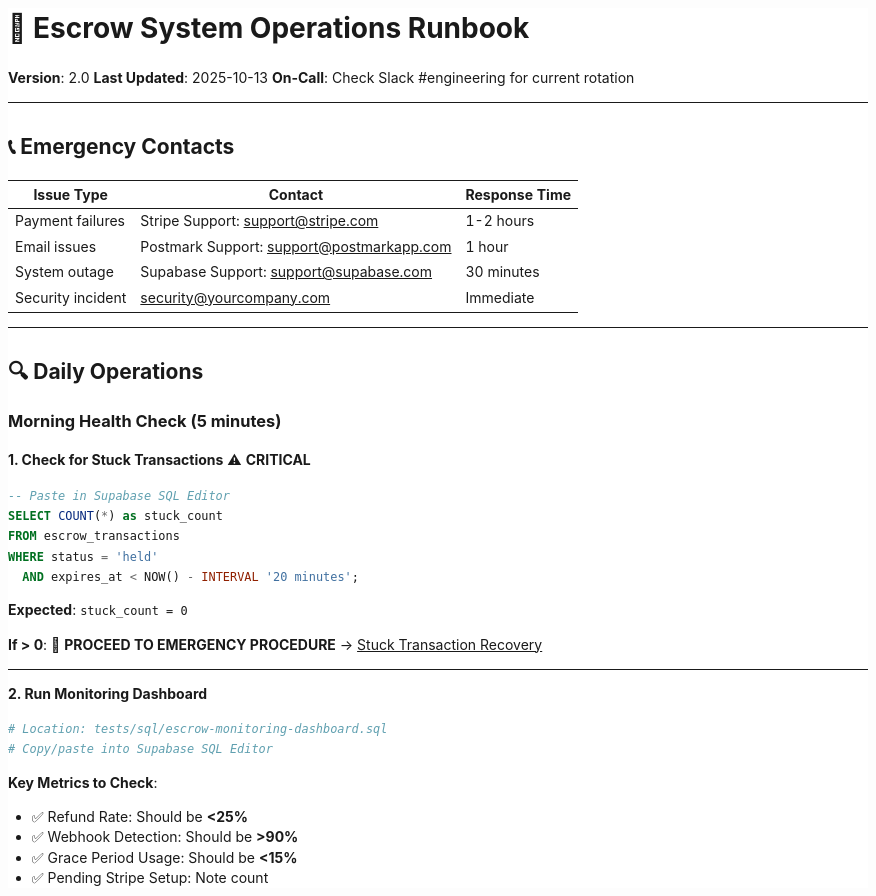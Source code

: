 # 📖 Escrow System Operations Runbook

**Version**: 2.0
**Last Updated**: 2025-10-13
**On-Call**: Check Slack #engineering for current rotation

---

## 📞 Emergency Contacts

| Issue Type | Contact | Response Time |
|------------|---------|---------------|
| Payment failures | Stripe Support: support@stripe.com | 1-2 hours |
| Email issues | Postmark Support: support@postmarkapp.com | 1 hour |
| System outage | Supabase Support: support@supabase.com | 30 minutes |
| Security incident | security@yourcompany.com | Immediate |

---

## 🔍 Daily Operations

### Morning Health Check (5 minutes)

**1. Check for Stuck Transactions** ⚠️ **CRITICAL**
```sql
-- Paste in Supabase SQL Editor
SELECT COUNT(*) as stuck_count
FROM escrow_transactions
WHERE status = 'held'
  AND expires_at < NOW() - INTERVAL '20 minutes';
```

**Expected**: `stuck_count = 0`

**If > 0**: 🚨 **PROCEED TO EMERGENCY PROCEDURE** → [Stuck Transaction Recovery](#stuck-transaction-recovery)

---

**2. Run Monitoring Dashboard**
```bash
# Location: tests/sql/escrow-monitoring-dashboard.sql
# Copy/paste into Supabase SQL Editor
```

**Key Metrics to Check**:
- ✅ Refund Rate: Should be **<25%**
- ✅ Webhook Detection: Should be **>90%**
- ✅ Grace Period Usage: Should be **<15%**
- ✅ Pending Stripe Setup: Note count
